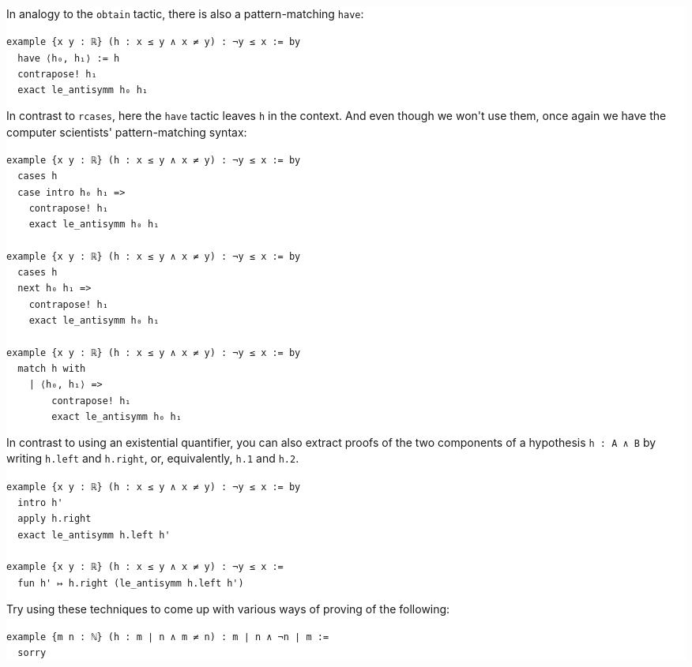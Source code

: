 In analogy to the `obtain` tactic, there is also a pattern-matching `have`:

```lean
example {x y : ℝ} (h : x ≤ y ∧ x ≠ y) : ¬y ≤ x := by
  have ⟨h₀, h₁⟩ := h
  contrapose! h₁
  exact le_antisymm h₀ h₁
```

In contrast to `rcases`, here the `have` tactic leaves `h` in the context.
And even though we won't use them, once again we have the computer scientists'
pattern-matching syntax:

```lean
example {x y : ℝ} (h : x ≤ y ∧ x ≠ y) : ¬y ≤ x := by
  cases h
  case intro h₀ h₁ =>
    contrapose! h₁
    exact le_antisymm h₀ h₁

example {x y : ℝ} (h : x ≤ y ∧ x ≠ y) : ¬y ≤ x := by
  cases h
  next h₀ h₁ =>
    contrapose! h₁
    exact le_antisymm h₀ h₁

example {x y : ℝ} (h : x ≤ y ∧ x ≠ y) : ¬y ≤ x := by
  match h with
    | ⟨h₀, h₁⟩ =>
        contrapose! h₁
        exact le_antisymm h₀ h₁
```

In contrast to using an existential quantifier,
you can also extract proofs of the two components
of a hypothesis `h : A ∧ B`
by writing `h.left` and `h.right`,
or, equivalently, `h.1` and `h.2`.

```lean
example {x y : ℝ} (h : x ≤ y ∧ x ≠ y) : ¬y ≤ x := by
  intro h'
  apply h.right
  exact le_antisymm h.left h'

example {x y : ℝ} (h : x ≤ y ∧ x ≠ y) : ¬y ≤ x :=
  fun h' ↦ h.right (le_antisymm h.left h')
```

Try using these techniques to come up with various ways of proving of the following:

```lean
example {m n : ℕ} (h : m ∣ n ∧ m ≠ n) : m ∣ n ∧ ¬n ∣ m :=
  sorry
```
